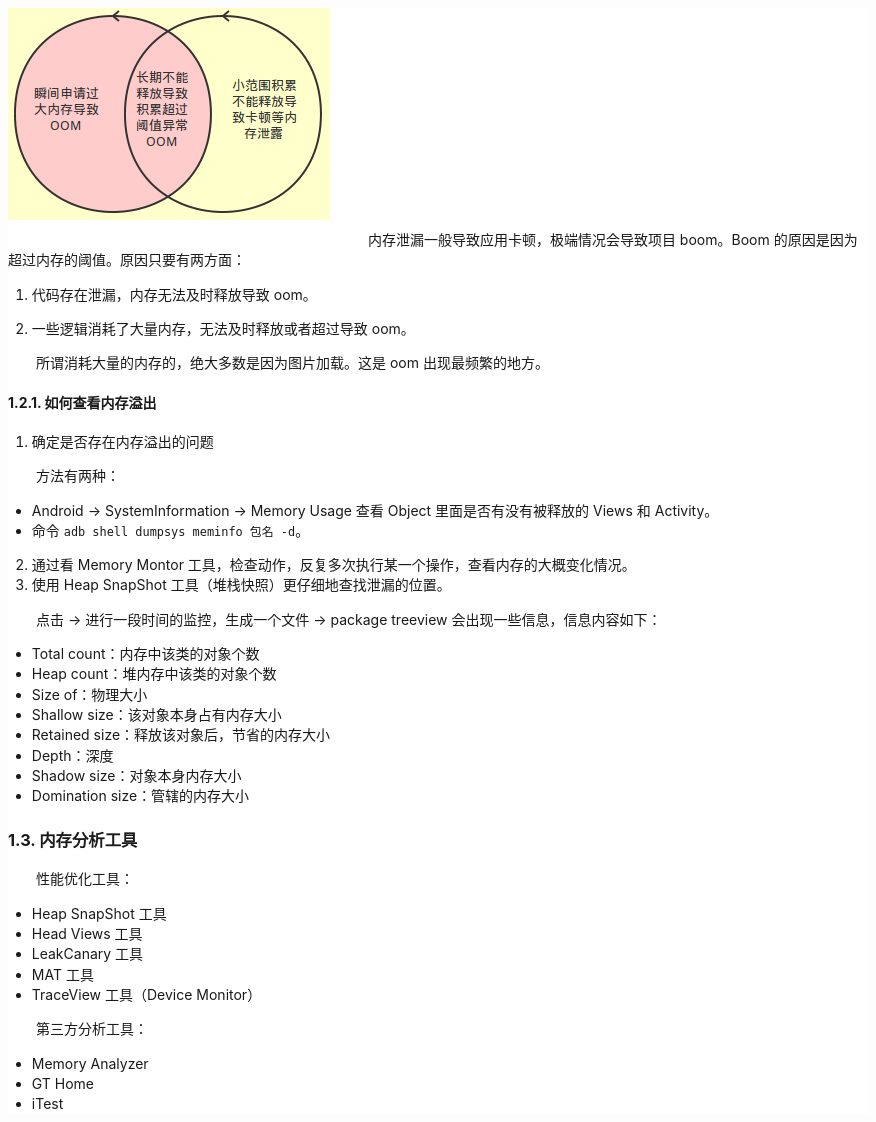 ![](image/内存溢出原因.png)
　　内存泄漏一般导致应用卡顿，极端情况会导致项目 boom。Boom 的原因是因为超过内存的阈值。原因只要有两方面：

1. 代码存在泄漏，内存无法及时释放导致 oom。

2. 一些逻辑消耗了大量内存，无法及时释放或者超过导致 oom。

　　所谓消耗大量的内存的，绝大多数是因为图片加载。这是 oom 出现最频繁的地方。

#### 1.2.1. 如何查看内存溢出

1. 确定是否存在内存溢出的问题

　　方法有两种：

* Android -> SystemInformation -> Memory Usage 查看 Object 里面是否有没有被释放的 Views 和 Activity。
* 命令 `adb shell dumpsys meminfo 包名 -d`。

2. 通过看 Memory Montor 工具，检查动作，反复多次执行某一个操作，查看内存的大概变化情况。
3. 使用 Heap SnapShot 工具（堆栈快照）更仔细地查找泄漏的位置。

　　点击 -> 进行一段时间的监控，生成一个文件 -> package treeview 会出现一些信息，信息内容如下：

* Total count：内存中该类的对象个数
* Heap count：堆内存中该类的对象个数
* Size of：物理大小
* Shallow size：该对象本身占有内存大小
* Retained size：释放该对象后，节省的内存大小
* Depth：深度
* Shadow size：对象本身内存大小
* Domination size：管辖的内存大小

### 1.3. 内存分析工具

　　性能优化工具：
* Heap SnapShot 工具
* Head Views 工具
* LeakCanary 工具
* MAT 工具
* TraceView 工具（Device Monitor）

　　第三方分析工具：

* Memory Analyzer
* GT Home
* iTest
